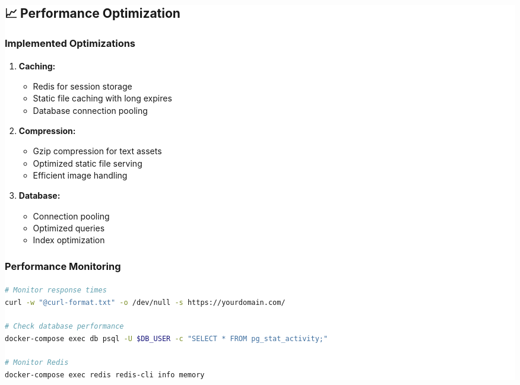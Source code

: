 ## 📈 Performance Optimization

### Implemented Optimizations

1. **Caching:**
   - Redis for session storage
   - Static file caching with long expires
   - Database connection pooling

2. **Compression:**
   - Gzip compression for text assets
   - Optimized static file serving
   - Efficient image handling

3. **Database:**
   - Connection pooling
   - Optimized queries
   - Index optimization

### Performance Monitoring

```bash
# Monitor response times
curl -w "@curl-format.txt" -o /dev/null -s https://yourdomain.com/

# Check database performance
docker-compose exec db psql -U $DB_USER -c "SELECT * FROM pg_stat_activity;"

# Monitor Redis
docker-compose exec redis redis-cli info memory
```